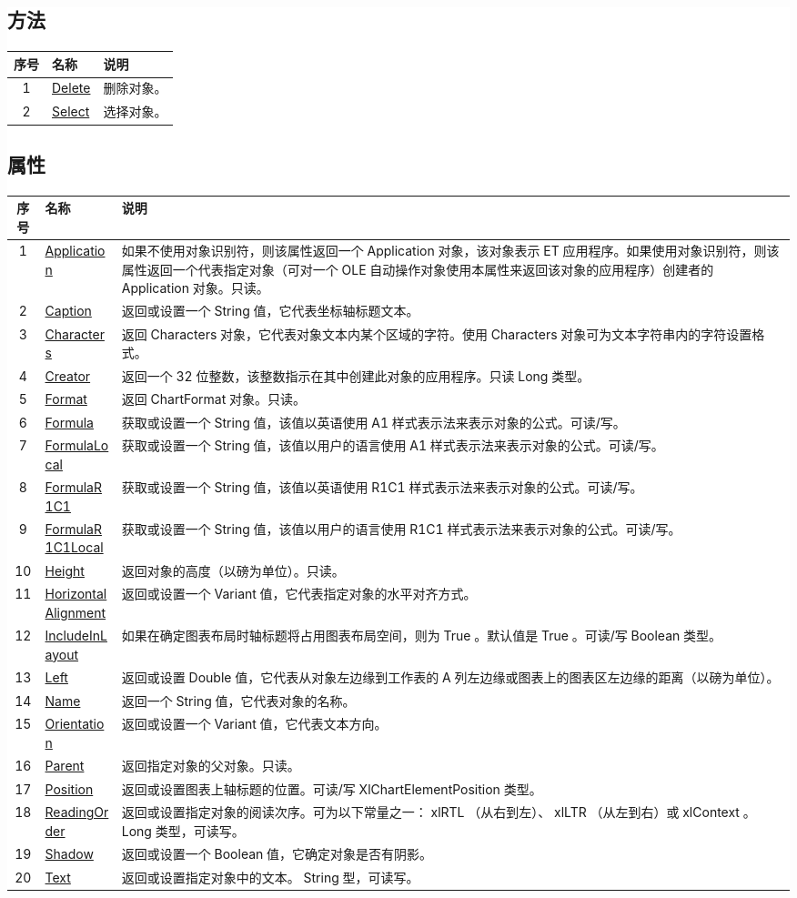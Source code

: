 ## 方法

| 序号 | 名称                        | 说明       |
|:----:|:----------------------------|:-----------|
|  1   | [Delete](#AxisTitle.Delete) | 删除对象。 |
|  2   | [Select](#AxisTitle.Select) | 选择对象。 |

## 属性

| 序号 | 名称                                                  | 说明                                                                                                                                                                                                                            |
|:----:|:------------------------------------------------------|:--------------------------------------------------------------------------------------------------------------------------------------------------------------------------------------------------------------------------------|
|  1   | [Application](#AxisTitle.Application)                 | 如果不使用对象识别符，则该属性返回一个 Application 对象，该对象表示 ET 应用程序。如果使用对象识别符，则该属性返回一个代表指定对象（可对一个 OLE 自动操作对象使用本属性来返回该对象的应用程序）创建者的 Application 对象。只读。 |
|  2   | [Caption](#AxisTitle.Caption)                         | 返回或设置一个 String 值，它代表坐标轴标题文本。                                                                                                                                                                                |
|  3   | [Characters](#AxisTitle.Characters)                   | 返回 Characters 对象，它代表对象文本内某个区域的字符。使用 Characters 对象可为文本字符串内的字符设置格式。                                                                                                                      |
|  4   | [Creator](#AxisTitle.Creator)                         | 返回一个 32 位整数，该整数指示在其中创建此对象的应用程序。只读 Long 类型。                                                                                                                                                      |
|  5   | [Format](#AxisTitle.Format)                           | 返回 ChartFormat 对象。只读。                                                                                                                                                                                                   |
|  6   | [Formula](#AxisTitle.Formula)                         | 获取或设置一个 String 值，该值以英语使用 A1 样式表示法来表示对象的公式。可读/写。                                                                                                                                               |
|  7   | [FormulaLocal](#AxisTitle.FormulaLocal)               | 获取或设置一个 String 值，该值以用户的语言使用 A1 样式表示法来表示对象的公式。可读/写。                                                                                                                                         |
|  8   | [FormulaR1C1](#AxisTitle.FormulaR1C1)                 | 获取或设置一个 String 值，该值以英语使用 R1C1 样式表示法来表示对象的公式。可读/写。                                                                                                                                             |
|  9   | [FormulaR1C1Local](#AxisTitle.FormulaR1C1Local)       | 获取或设置一个 String 值，该值以用户的语言使用 R1C1 样式表示法来表示对象的公式。可读/写。                                                                                                                                       |
|  10  | [Height](#AxisTitle.Height)                           | 返回对象的高度（以磅为单位）。只读。                                                                                                                                                                                            |
|  11  | [HorizontalAlignment](#AxisTitle.HorizontalAlignment) | 返回或设置一个 Variant 值，它代表指定对象的水平对齐方式。                                                                                                                                                                       |
|  12  | [IncludeInLayout](#AxisTitle.IncludeInLayout)         | 如果在确定图表布局时轴标题将占用图表布局空间，则为 True 。默认值是 True 。可读/写 Boolean 类型。                                                                                                                                |
|  13  | [Left](#AxisTitle.Left)                               | 返回或设置 Double 值，它代表从对象左边缘到工作表的 A 列左边缘或图表上的图表区左边缘的距离（以磅为单位）。                                                                                                                       |
|  14  | [Name](#AxisTitle.Name)                               | 返回一个 String 值，它代表对象的名称。                                                                                                                                                                                          |
|  15  | [Orientation](#AxisTitle.Orientation)                 | 返回或设置一个 Variant 值，它代表文本方向。                                                                                                                                                                                     |
|  16  | [Parent](#AxisTitle.Parent)                           | 返回指定对象的父对象。只读。                                                                                                                                                                                                    |
|  17  | [Position](#AxisTitle.Position)                       | 返回或设置图表上轴标题的位置。可读/写 XlChartElementPosition 类型。                                                                                                                                                             |
|  18  | [ReadingOrder](#AxisTitle.ReadingOrder)               | 返回或设置指定对象的阅读次序。可为以下常量之一： xlRTL （从右到左）、 xlLTR （从左到右）或 xlContext 。 Long 类型，可读写。                                                                                                     |
|  19  | [Shadow](#AxisTitle.Shadow)                           | 返回或设置一个 Boolean 值，它确定对象是否有阴影。                                                                                                                                                                               |
|  20  | [Text](#AxisTitle.Text)                               | 返回或设置指定对象中的文本。 String 型，可读写。                                                                                                                                                                                |
